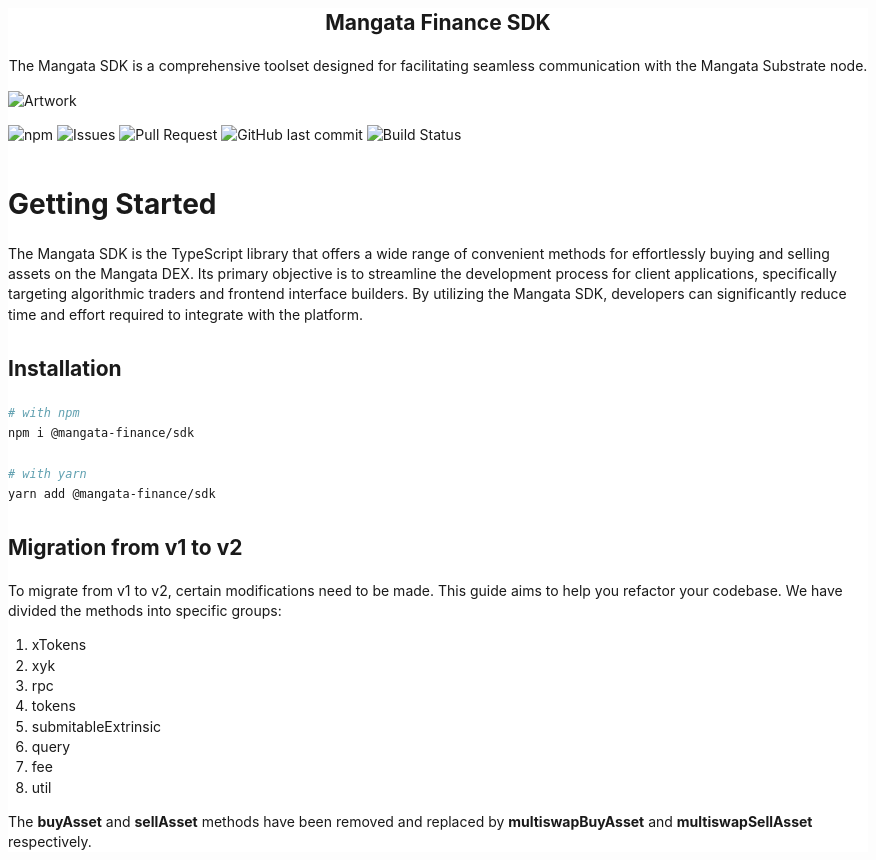 <h2 align="center">Mangata Finance SDK</h2>

<p align="center">
    The Mangata SDK is a comprehensive toolset designed for facilitating seamless communication with the Mangata Substrate node.
</p>

![Artwork](https://blog.mangata.finance/assets/posts/themis-cover.png)

![npm](https://img.shields.io/npm/v/%40mangata-finance%2Fsdk)
![Issues](https://img.shields.io/github/issues/mangata-finance/mangata-dev-kit)
![Pull Request](https://img.shields.io/github/issues-pr/mangata-finance/mangata-dev-kit)
![GitHub last commit](https://img.shields.io/github/last-commit/mangata-finance/mangata-dev-kit)
![Build Status](https://img.shields.io/endpoint.svg?url=https%3A%2F%2Factions-badge.atrox.dev%2Fmangata-finance%2Fmangata-dev-kit%2Fbadge%3Fref%3Ddevelop&style=flat)

# Getting Started

The Mangata SDK is the TypeScript library that offers a wide range of convenient methods for effortlessly buying and selling assets on the Mangata DEX. Its primary objective is to streamline the development process for client applications, specifically targeting algorithmic traders and frontend interface builders. By utilizing the Mangata SDK, developers can significantly reduce time and effort required to integrate with the platform.

## Installation

```sh
# with npm
npm i @mangata-finance/sdk

# with yarn
yarn add @mangata-finance/sdk
```

## Migration from v1 to v2

To migrate from v1 to v2, certain modifications need to be made. This guide aims to help you refactor your codebase. We have divided the methods into specific groups:

1. xTokens
2. xyk
3. rpc
4. tokens
5. submitableExtrinsic
6. query
7. fee
8. util

The **buyAsset** and **sellAsset** methods have been removed and replaced by **multiswapBuyAsset** and **multiswapSellAsset** respectively.
